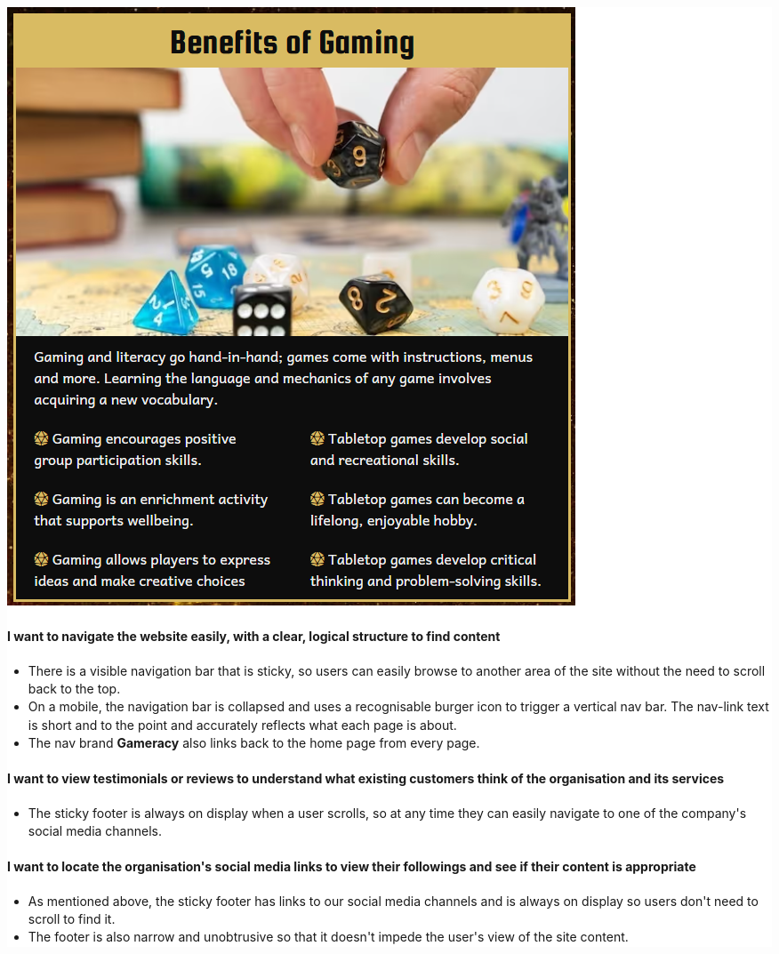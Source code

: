 ![Screenshot of the benefits section](../assets/images/readme-images/benefits.png)

#### I want to navigate the website easily, with a clear, logical structure to find content
* There is a visible navigation bar that is sticky, so users can easily browse to another area of the site without the need to scroll back to the top. 
* On a mobile, the navigation bar is collapsed and uses a recognisable burger icon to trigger a vertical nav bar. The nav-link text is short and to the point and accurately reflects what each page is about. 
* The nav brand **Gameracy** also links back to the home page from every page.

#### I want to view testimonials or reviews to understand what existing customers think of the organisation and its services
* The sticky footer is always on display when a user scrolls, so at any time they can easily navigate to one of the company's social media channels. 

#### I want to locate the organisation's social media links to view their followings and see if their content is appropriate
* As mentioned above, the sticky footer has links to our social media channels and is always on display so users don't need to scroll to find it. 
* The footer is also narrow and unobtrusive so that it doesn't impede the user's view of the site content.
